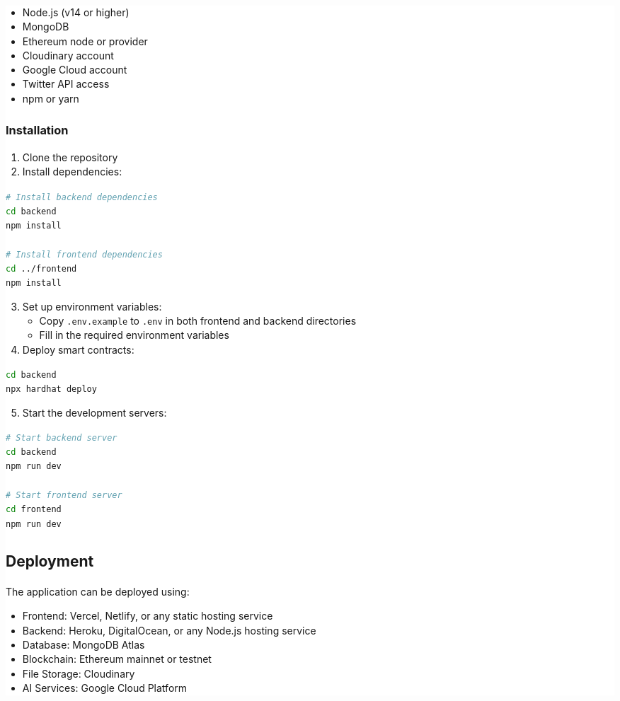 - Node.js (v14 or higher)
- MongoDB
- Ethereum node or provider
- Cloudinary account
- Google Cloud account
- Twitter API access
- npm or yarn


### Installation

1. Clone the repository
2. Install dependencies:

```bash
# Install backend dependencies
cd backend
npm install

# Install frontend dependencies
cd ../frontend
npm install
```

3. Set up environment variables:
    - Copy `.env.example` to `.env` in both frontend and backend directories
    - Fill in the required environment variables
4. Deploy smart contracts:

```bash
cd backend
npx hardhat deploy
```

5. Start the development servers:

```bash
# Start backend server
cd backend
npm run dev

# Start frontend server
cd frontend
npm run dev
```


## Deployment

The application can be deployed using:

- Frontend: Vercel, Netlify, or any static hosting service
- Backend: Heroku, DigitalOcean, or any Node.js hosting service
- Database: MongoDB Atlas
- Blockchain: Ethereum mainnet or testnet
- File Storage: Cloudinary
- AI Services: Google Cloud Platform
